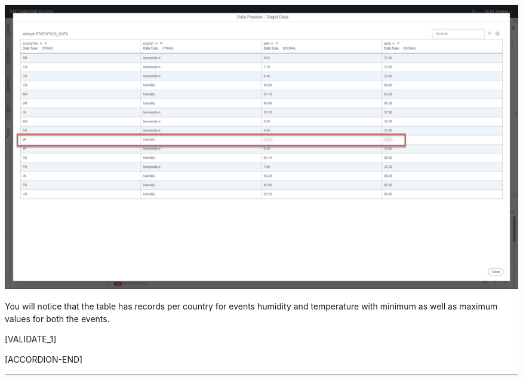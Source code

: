 ![picture_21](./datahub-trial-v2-workflow-part02-21.png)

You will notice that the table has records per country for events humidity and temperature with minimum as well as maximum values for both the events.

[VALIDATE_1]

[ACCORDION-END]


---
